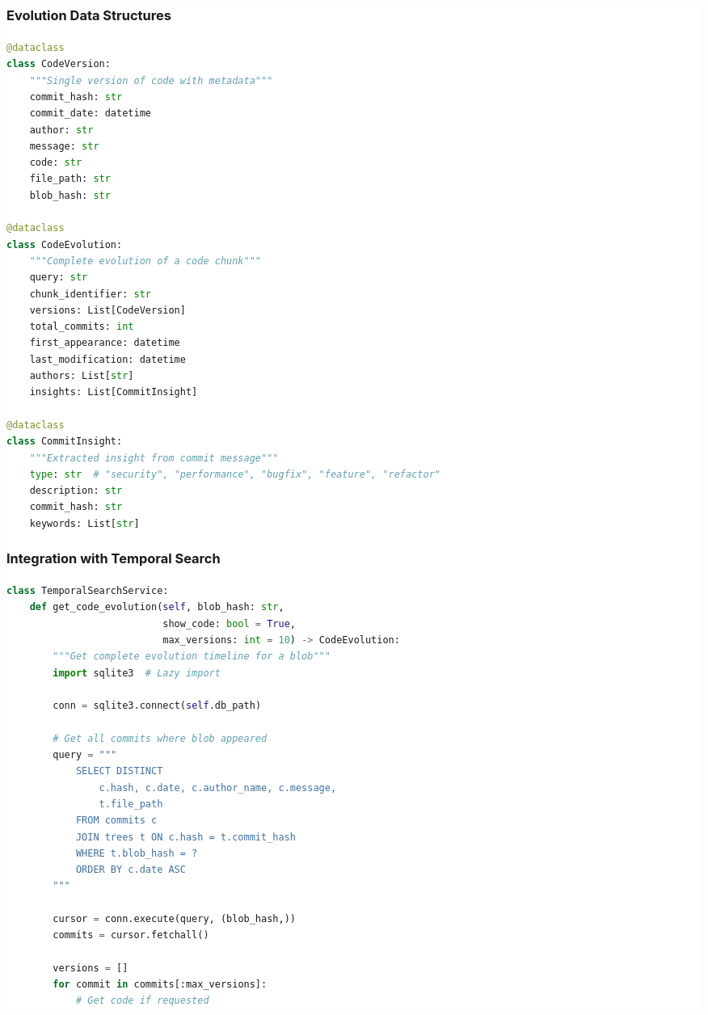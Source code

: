 ### Evolution Data Structures

```python
@dataclass
class CodeVersion:
    """Single version of code with metadata"""
    commit_hash: str
    commit_date: datetime
    author: str
    message: str
    code: str
    file_path: str
    blob_hash: str

@dataclass
class CodeEvolution:
    """Complete evolution of a code chunk"""
    query: str
    chunk_identifier: str
    versions: List[CodeVersion]
    total_commits: int
    first_appearance: datetime
    last_modification: datetime
    authors: List[str]
    insights: List[CommitInsight]

@dataclass
class CommitInsight:
    """Extracted insight from commit message"""
    type: str  # "security", "performance", "bugfix", "feature", "refactor"
    description: str
    commit_hash: str
    keywords: List[str]
```

### Integration with Temporal Search

```python
class TemporalSearchService:
    def get_code_evolution(self, blob_hash: str,
                           show_code: bool = True,
                           max_versions: int = 10) -> CodeEvolution:
        """Get complete evolution timeline for a blob"""
        import sqlite3  # Lazy import

        conn = sqlite3.connect(self.db_path)

        # Get all commits where blob appeared
        query = """
            SELECT DISTINCT
                c.hash, c.date, c.author_name, c.message,
                t.file_path
            FROM commits c
            JOIN trees t ON c.hash = t.commit_hash
            WHERE t.blob_hash = ?
            ORDER BY c.date ASC
        """

        cursor = conn.execute(query, (blob_hash,))
        commits = cursor.fetchall()

        versions = []
        for commit in commits[:max_versions]:
            # Get code if requested
```